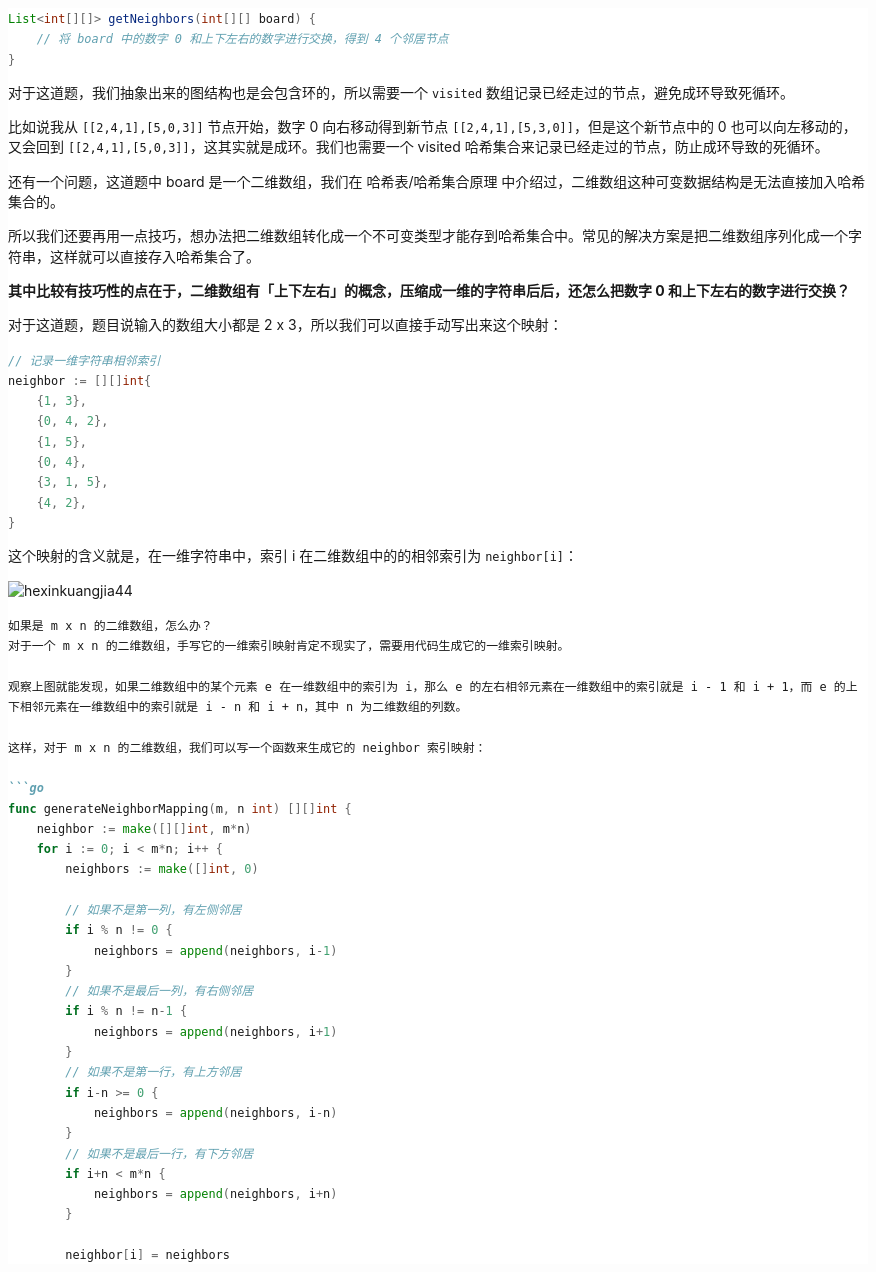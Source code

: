 ```java
List<int[][]> getNeighbors(int[][] board) {
    // 将 board 中的数字 0 和上下左右的数字进行交换，得到 4 个邻居节点
}
```

对于这道题，我们抽象出来的图结构也是会包含环的，所以需要一个 `visited` 数组记录已经走过的节点，避免成环导致死循环。

比如说我从 `[[2,4,1],[5,0,3]]` 节点开始，数字 0 向右移动得到新节点 `[[2,4,1],[5,3,0]]`，但是这个新节点中的 0 也可以向左移动的，又会回到 `[[2,4,1],[5,0,3]]`，这其实就是成环。我们也需要一个 visited 哈希集合来记录已经走过的节点，防止成环导致的死循环。

还有一个问题，这道题中 board 是一个二维数组，我们在
哈希表/哈希集合原理 中介绍过，二维数组这种可变数据结构是无法直接加入哈希集合的。

所以我们还要再用一点技巧，想办法把二维数组转化成一个不可变类型才能存到哈希集合中。常见的解决方案是把二维数组序列化成一个字符串，这样就可以直接存入哈希集合了。

**其中比较有技巧性的点在于，二维数组有「上下左右」的概念，压缩成一维的字符串后后，还怎么把数字 0 和上下左右的数字进行交换？**

对于这道题，题目说输入的数组大小都是 2 x 3，所以我们可以直接手动写出来这个映射：

```go
// 记录一维字符串相邻索引
neighbor := [][]int{
    {1, 3},
    {0, 4, 2},
    {1, 5},
    {0, 4},
    {3, 1, 5},
    {4, 2},
}
```

这个映射的含义就是，在一维字符串中，索引 i 在二维数组中的的相邻索引为 `neighbor[i]`：

![hexinkuangjia44](/images/algorithm/hexinkuangjia44.jpeg)

````md
如果是 m x n 的二维数组，怎么办？
对于一个 m x n 的二维数组，手写它的一维索引映射肯定不现实了，需要用代码生成它的一维索引映射。

观察上图就能发现，如果二维数组中的某个元素 e 在一维数组中的索引为 i，那么 e 的左右相邻元素在一维数组中的索引就是 i - 1 和 i + 1，而 e 的上下相邻元素在一维数组中的索引就是 i - n 和 i + n，其中 n 为二维数组的列数。

这样，对于 m x n 的二维数组，我们可以写一个函数来生成它的 neighbor 索引映射：

```go
func generateNeighborMapping(m, n int) [][]int {
    neighbor := make([][]int, m*n)
    for i := 0; i < m*n; i++ {
        neighbors := make([]int, 0)

        // 如果不是第一列，有左侧邻居
        if i % n != 0 {
            neighbors = append(neighbors, i-1)
        }
        // 如果不是最后一列，有右侧邻居
        if i % n != n-1 {
            neighbors = append(neighbors, i+1)
        }
        // 如果不是第一行，有上方邻居
        if i-n >= 0 {
            neighbors = append(neighbors, i-n)
        }
        // 如果不是最后一行，有下方邻居
        if i+n < m*n {
            neighbors = append(neighbors, i+n)
        }

        neighbor[i] = neighbors
````